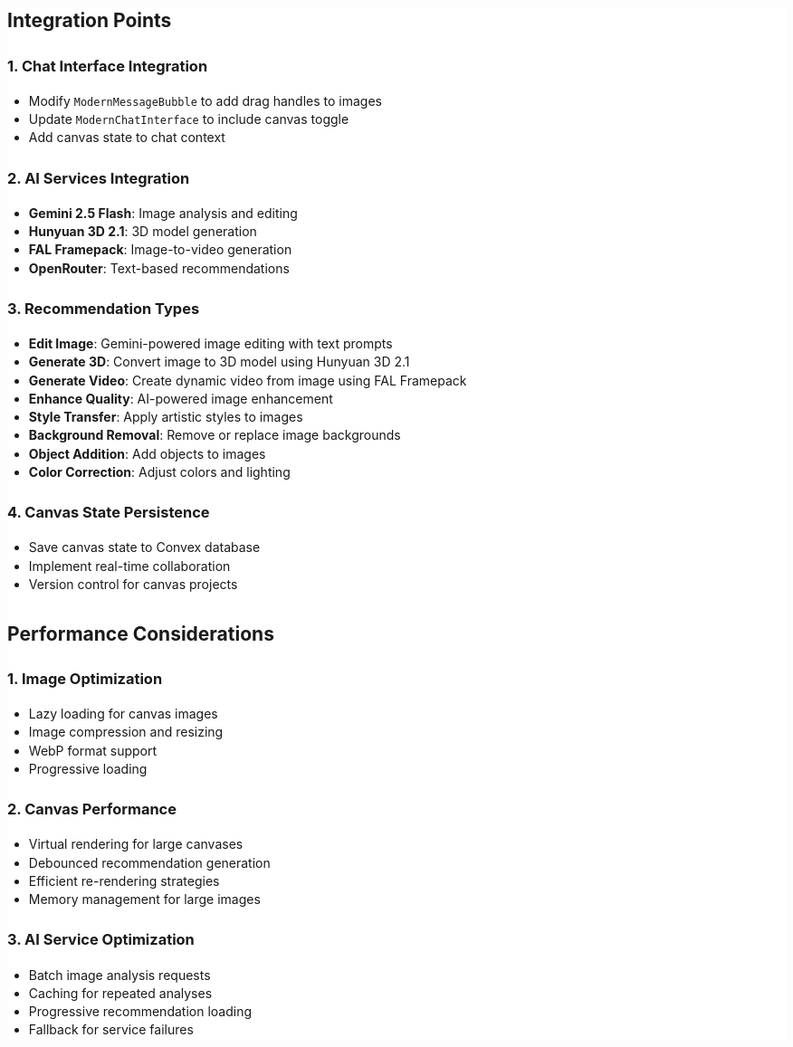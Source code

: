 ## Integration Points

### 1. Chat Interface Integration
- Modify `ModernMessageBubble` to add drag handles to images
- Update `ModernChatInterface` to include canvas toggle
- Add canvas state to chat context

### 2. AI Services Integration
- **Gemini 2.5 Flash**: Image analysis and editing
- **Hunyuan 3D 2.1**: 3D model generation
- **FAL Framepack**: Image-to-video generation
- **OpenRouter**: Text-based recommendations

### 3. Recommendation Types
- **Edit Image**: Gemini-powered image editing with text prompts
- **Generate 3D**: Convert image to 3D model using Hunyuan 3D 2.1
- **Generate Video**: Create dynamic video from image using FAL Framepack
- **Enhance Quality**: AI-powered image enhancement
- **Style Transfer**: Apply artistic styles to images
- **Background Removal**: Remove or replace image backgrounds
- **Object Addition**: Add objects to images
- **Color Correction**: Adjust colors and lighting

### 4. Canvas State Persistence
- Save canvas state to Convex database
- Implement real-time collaboration
- Version control for canvas projects

## Performance Considerations

### 1. Image Optimization
- Lazy loading for canvas images
- Image compression and resizing
- WebP format support
- Progressive loading

### 2. Canvas Performance
- Virtual rendering for large canvases
- Debounced recommendation generation
- Efficient re-rendering strategies
- Memory management for large images

### 3. AI Service Optimization
- Batch image analysis requests
- Caching for repeated analyses
- Progressive recommendation loading
- Fallback for service failures
